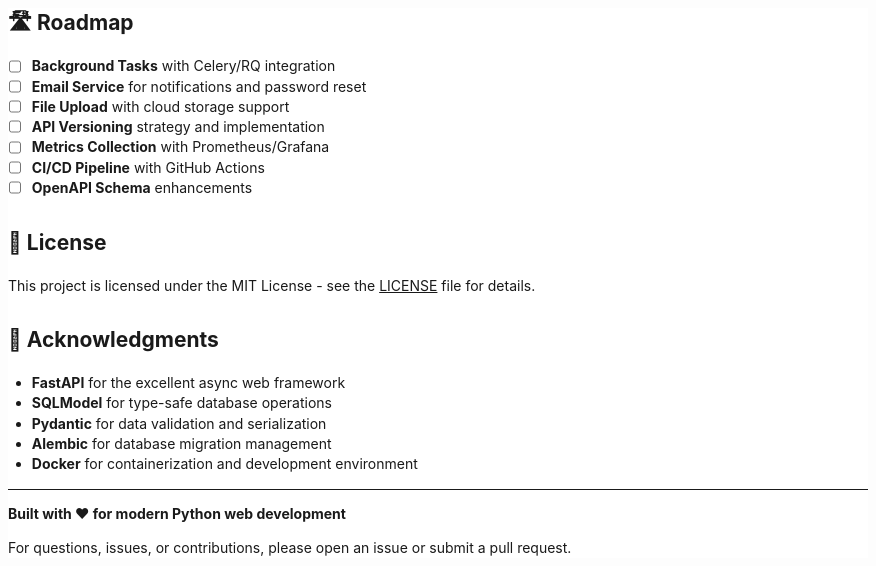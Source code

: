 ## 🛣️ Roadmap

- [ ] **Background Tasks** with Celery/RQ integration
- [ ] **Email Service** for notifications and password reset
- [ ] **File Upload** with cloud storage support
- [ ] **API Versioning** strategy and implementation
- [ ] **Metrics Collection** with Prometheus/Grafana
- [ ] **CI/CD Pipeline** with GitHub Actions
- [ ] **OpenAPI Schema** enhancements

## 📄 License

This project is licensed under the MIT License - see the [LICENSE](LICENSE) file for details.

## 🙏 Acknowledgments

- **FastAPI** for the excellent async web framework
- **SQLModel** for type-safe database operations
- **Pydantic** for data validation and serialization
- **Alembic** for database migration management
- **Docker** for containerization and development environment

---

**Built with ❤️ for modern Python web development**

For questions, issues, or contributions, please open an issue or submit a pull request.
